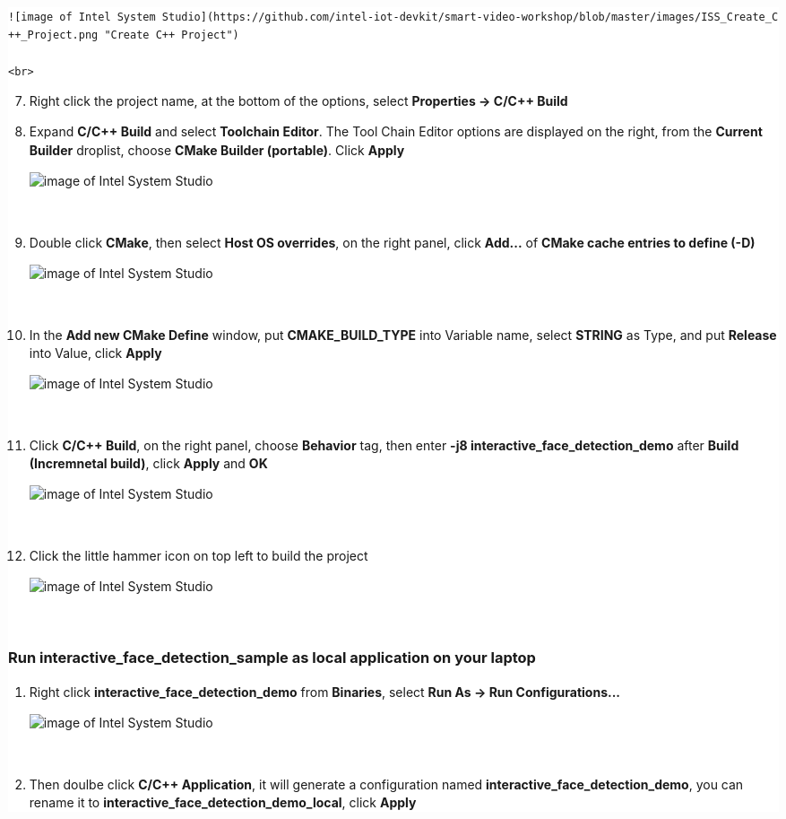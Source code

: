 	![image of Intel System Studio](https://github.com/intel-iot-devkit/smart-video-workshop/blob/master/images/ISS_Create_C++_Project.png "Create C++ Project")

	<br>
7. Right click the project name, at the bottom of the options, select **Properties -> C/C++ Build**
8. Expand **C/C++ Build** and select **Toolchain Editor**. The Tool Chain Editor options are displayed on the right, from the **Current Builder** droplist, choose **CMake Builder (portable)**. Click **Apply**
	<br>

	![image of Intel System Studio](https://github.com/intel-iot-devkit/smart-video-workshop/blob/master/images/ISS_CMake_C_C++_Build_Setup.png "CMake C/C++ Build Setup")

	<br>
	
9. Double click **CMake**, then select **Host OS overrides**, on the right panel, click **Add...** of **CMake cache entries to define (-D)**
	<br>

	![image of Intel System Studio](https://github.com/intel-iot-devkit/smart-video-workshop/blob/master/images/ISS_Host_OS_Overrides.png "CMake C/C++ Build Setup")

	<br>
	
10. In the **Add new CMake Define** window, put **CMAKE_BUILD_TYPE** into Variable name, select **STRING** as Type, and put **Release** into Value, click **Apply**
	<br>

	![image of Intel System Studio](https://github.com/intel-iot-devkit/smart-video-workshop/blob/master/images/ISS_CMAKE_BUILD_TYPE.png "CMake C/C++ Build Setup")

	<br>
	
11. Click **C/C++ Build**, on the right panel, choose **Behavior** tag, then enter **-j8 interactive_face_detection_demo** after **Build (Incremnetal build)**, click **Apply** and **OK**
	<br>

	![image of Intel System Studio](https://github.com/intel-iot-devkit/smart-video-workshop/blob/master/images/ISS_Build_Command.png "CMake C/C++ Build Setup")

	<br>
	
12. Click the little hammer icon on top left to build the project
	<br>

	![image of Intel System Studio](https://github.com/intel-iot-devkit/smart-video-workshop/blob/master/images/ISS_Click_To_Build_Project.png "CMake C/C++ Build Setup")

	<br>

### Run interactive_face_detection_sample as local application on your laptop
1. Right click **interactive_face_detection_demo** from **Binaries**, select **Run As -> Run Configurations...**
	<br>

	![image of Intel System Studio](https://github.com/intel-iot-devkit/smart-video-workshop/blob/master/images/ISS_samples_Run_Configuration.png "Open Run Configuration")

	<br>

2. Then doulbe click **C/C++ Application**, it will generate a configuration named **interactive_face_detection_demo**, you can rename it to **interactive_face_detection_demo_local**, click **Apply**
	<br>
